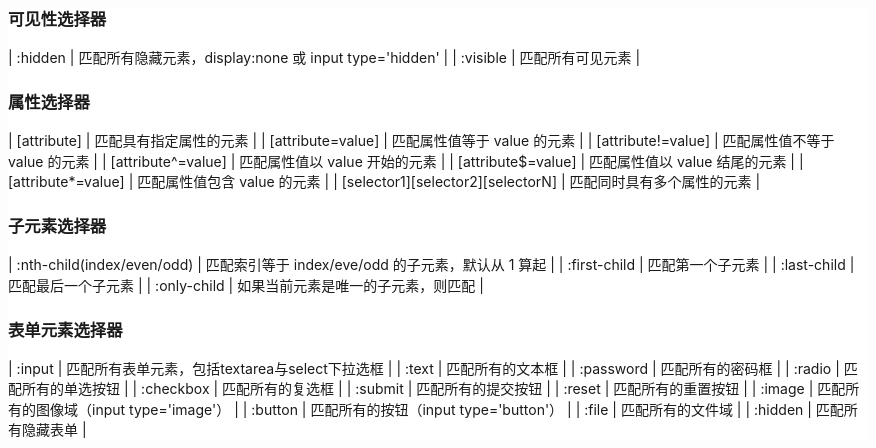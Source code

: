 ### 可见性选择器

| :hidden | 匹配所有隐藏元素，display:none 或 input type='hidden' |
| :visible | 匹配所有可见元素 |

### 属性选择器

| [attribute] | 匹配具有指定属性的元素 |
| [attribute=value] | 匹配属性值等于 value 的元素 |
| [attribute!=value] | 匹配属性值不等于 value 的元素 |
| [attribute^=value] | 匹配属性值以 value 开始的元素 |
| [attribute$=value] | 匹配属性值以 value 结尾的元素 |
| [attribute*=value] | 匹配属性值包含 value 的元素 |
| [selector1][selector2][selectorN] | 匹配同时具有多个属性的元素 |

### 子元素选择器

| :nth-child(index/even/odd) | 匹配索引等于 index/eve/odd 的子元素，默认从 1 算起 |
| :first-child | 匹配第一个子元素 |
| :last-child | 匹配最后一个子元素 |
| :only-child | 如果当前元素是唯一的子元素，则匹配 |

### 表单元素选择器

| :input | 匹配所有表单元素，包括textarea与select下拉选框 |
| :text | 匹配所有的文本框 |
| :password | 匹配所有的密码框 |
| :radio | 匹配所有的单选按钮 |
| :checkbox | 匹配所有的复选框 |
| :submit | 匹配所有的提交按钮 |
| :reset | 匹配所有的重置按钮 |
| :image | 匹配所有的图像域（input type='image'） |
| :button | 匹配所有的按钮（input type='button'） |
| :file | 匹配所有的文件域 |
| :hidden | 匹配所有隐藏表单 |
